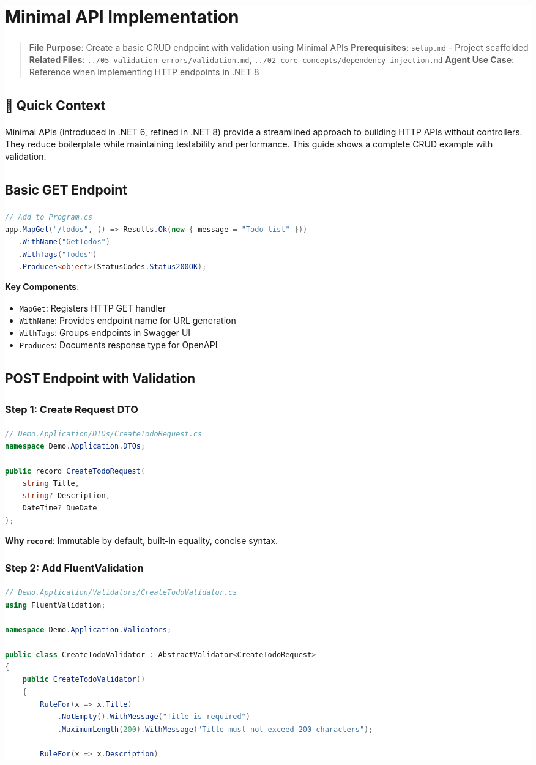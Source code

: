 # Minimal API Implementation

> **File Purpose**: Create a basic CRUD endpoint with validation using Minimal APIs
> **Prerequisites**: `setup.md` - Project scaffolded
> **Related Files**: `../05-validation-errors/validation.md`, `../02-core-concepts/dependency-injection.md`
> **Agent Use Case**: Reference when implementing HTTP endpoints in .NET 8

## 🎯 Quick Context

Minimal APIs (introduced in .NET 6, refined in .NET 8) provide a streamlined approach to building HTTP APIs without controllers. They reduce boilerplate while maintaining testability and performance. This guide shows a complete CRUD example with validation.

## Basic GET Endpoint

```csharp
// Add to Program.cs
app.MapGet("/todos", () => Results.Ok(new { message = "Todo list" }))
   .WithName("GetTodos")
   .WithTags("Todos")
   .Produces<object>(StatusCodes.Status200OK);
```

**Key Components**:
- `MapGet`: Registers HTTP GET handler
- `WithName`: Provides endpoint name for URL generation
- `WithTags`: Groups endpoints in Swagger UI
- `Produces`: Documents response type for OpenAPI

## POST Endpoint with Validation

### Step 1: Create Request DTO

```csharp
// Demo.Application/DTOs/CreateTodoRequest.cs
namespace Demo.Application.DTOs;

public record CreateTodoRequest(
    string Title,
    string? Description,
    DateTime? DueDate
);
```

**Why `record`**: Immutable by default, built-in equality, concise syntax.

### Step 2: Add FluentValidation

```csharp
// Demo.Application/Validators/CreateTodoValidator.cs
using FluentValidation;

namespace Demo.Application.Validators;

public class CreateTodoValidator : AbstractValidator<CreateTodoRequest>
{
    public CreateTodoValidator()
    {
        RuleFor(x => x.Title)
            .NotEmpty().WithMessage("Title is required")
            .MaximumLength(200).WithMessage("Title must not exceed 200 characters");

        RuleFor(x => x.Description)
```